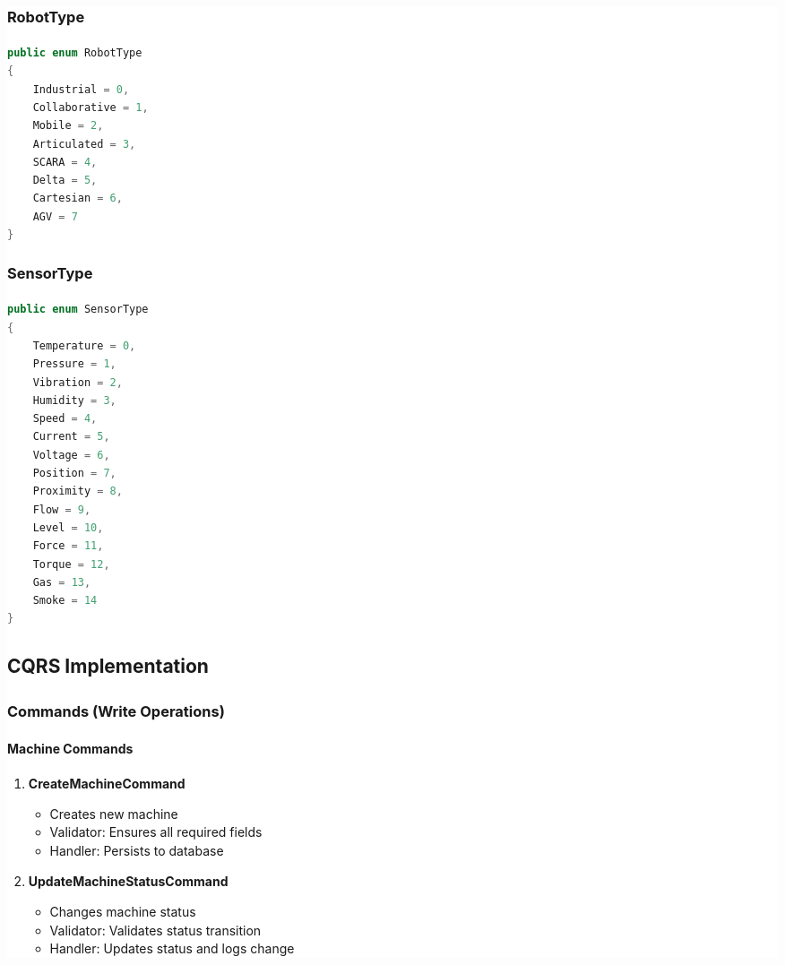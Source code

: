 ### RobotType
```csharp
public enum RobotType
{
    Industrial = 0,
    Collaborative = 1,
    Mobile = 2,
    Articulated = 3,
    SCARA = 4,
    Delta = 5,
    Cartesian = 6,
    AGV = 7
}
```

### SensorType
```csharp
public enum SensorType
{
    Temperature = 0,
    Pressure = 1,
    Vibration = 2,
    Humidity = 3,
    Speed = 4,
    Current = 5,
    Voltage = 6,
    Position = 7,
    Proximity = 8,
    Flow = 9,
    Level = 10,
    Force = 11,
    Torque = 12,
    Gas = 13,
    Smoke = 14
}
```

## CQRS Implementation

### Commands (Write Operations)

#### Machine Commands
1. **CreateMachineCommand**
   - Creates new machine
   - Validator: Ensures all required fields
   - Handler: Persists to database

2. **UpdateMachineStatusCommand**
   - Changes machine status
   - Validator: Validates status transition
   - Handler: Updates status and logs change
